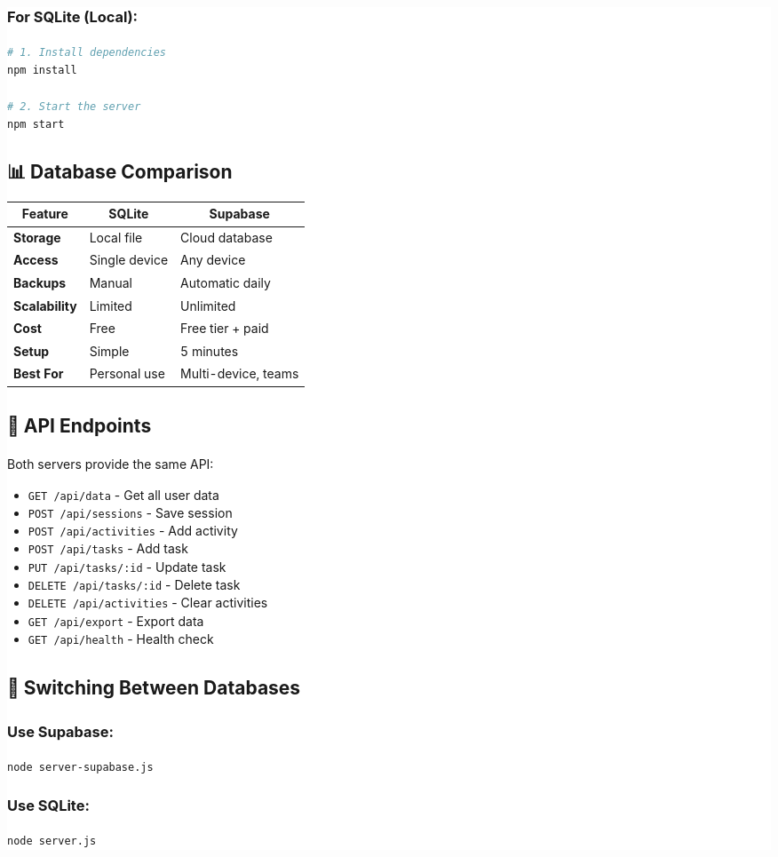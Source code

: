 ### For SQLite (Local):

```bash
# 1. Install dependencies
npm install

# 2. Start the server
npm start
```

## 📊 Database Comparison

| Feature         | SQLite        | Supabase            |
| --------------- | ------------- | ------------------- |
| **Storage**     | Local file    | Cloud database      |
| **Access**      | Single device | Any device          |
| **Backups**     | Manual        | Automatic daily     |
| **Scalability** | Limited       | Unlimited           |
| **Cost**        | Free          | Free tier + paid    |
| **Setup**       | Simple        | 5 minutes           |
| **Best For**    | Personal use  | Multi-device, teams |

## 🎯 API Endpoints

Both servers provide the same API:

- `GET /api/data` - Get all user data
- `POST /api/sessions` - Save session
- `POST /api/activities` - Add activity
- `POST /api/tasks` - Add task
- `PUT /api/tasks/:id` - Update task
- `DELETE /api/tasks/:id` - Delete task
- `DELETE /api/activities` - Clear activities
- `GET /api/export` - Export data
- `GET /api/health` - Health check

## 🔄 Switching Between Databases

### Use Supabase:

```bash
node server-supabase.js
```

### Use SQLite:

```bash
node server.js
```
